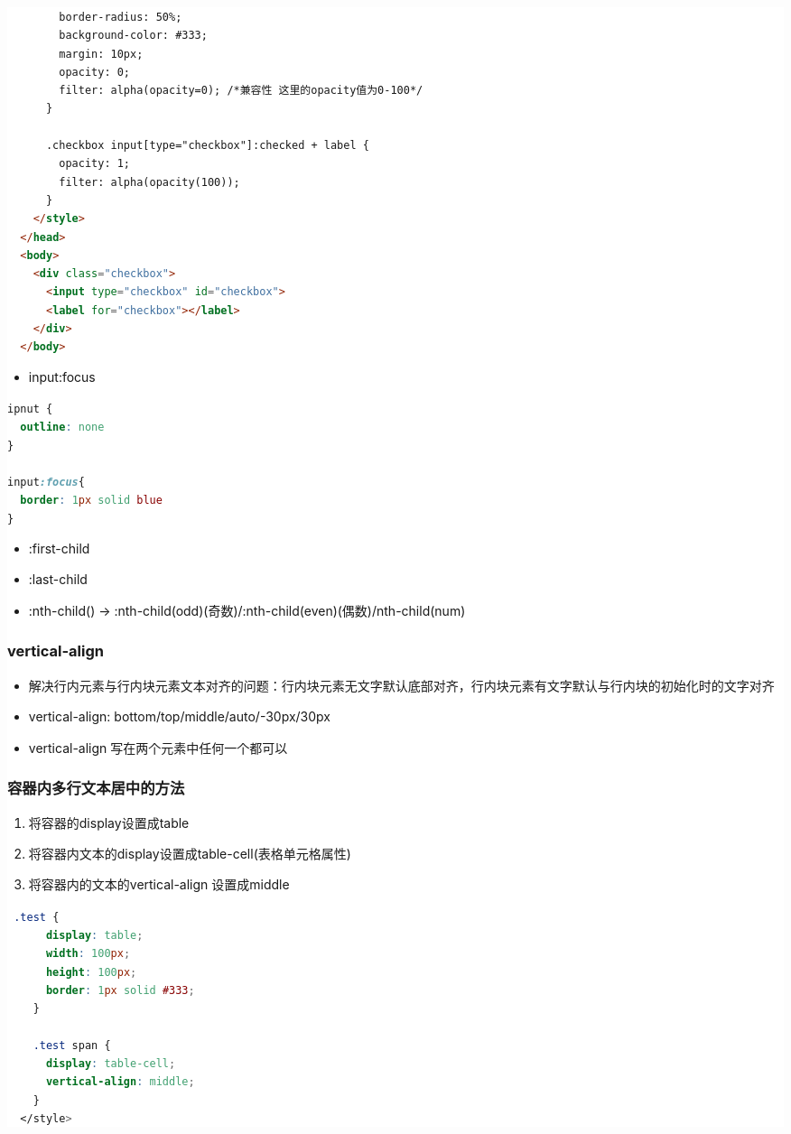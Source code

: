 ```html
        border-radius: 50%;
        background-color: #333;
        margin: 10px;
        opacity: 0;
        filter: alpha(opacity=0); /*兼容性 这里的opacity值为0-100*/
      }

      .checkbox input[type="checkbox"]:checked + label {
        opacity: 1;
        filter: alpha(opacity(100));
      }
    </style>
  </head>
  <body>
    <div class="checkbox">
      <input type="checkbox" id="checkbox">
      <label for="checkbox"></label>
    </div>
  </body>
```

- input:focus
```css
ipnut {
  outline: none
}

input:focus{
  border: 1px solid blue
}
```

- :first-child

- :last-child

- :nth-child() -> :nth-child(odd)(奇数)/:nth-child(even)(偶数)/nth-child(num)


### vertical-align

- 解决行内元素与行内块元素文本对齐的问题：行内块元素无文字默认底部对齐，行内块元素有文字默认与行内块的初始化时的文字对齐

- vertical-align: bottom/top/middle/auto/-30px/30px

- vertical-align 写在两个元素中任何一个都可以

### 容器内多行文本居中的方法

1. 将容器的display设置成table

2. 将容器内文本的display设置成table-cell(表格单元格属性)

3. 将容器内的文本的vertical-align 设置成middle

```css
 .test {
      display: table;
      width: 100px;
      height: 100px;
      border: 1px solid #333;
    }

    .test span {
      display: table-cell;
      vertical-align: middle;
    }
  </style>
```